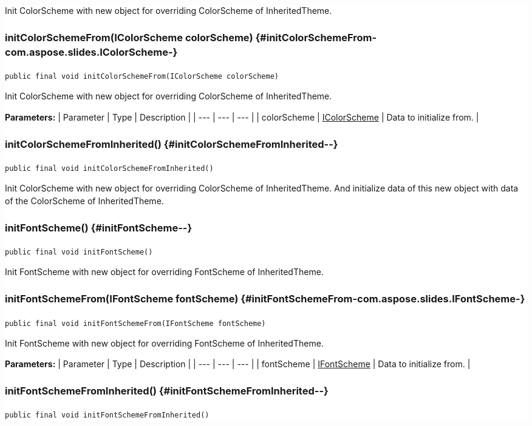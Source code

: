 
Init ColorScheme with new object for overriding ColorScheme of InheritedTheme.

### initColorSchemeFrom(IColorScheme colorScheme) {#initColorSchemeFrom-com.aspose.slides.IColorScheme-}
```
public final void initColorSchemeFrom(IColorScheme colorScheme)
```


Init ColorScheme with new object for overriding ColorScheme of InheritedTheme.

**Parameters:**
| Parameter | Type | Description |
| --- | --- | --- |
| colorScheme | [IColorScheme](../../com.aspose.slides/icolorscheme) | Data to initialize from. |

### initColorSchemeFromInherited() {#initColorSchemeFromInherited--}
```
public final void initColorSchemeFromInherited()
```


Init ColorScheme with new object for overriding ColorScheme of InheritedTheme. And initialize data of this new object with data of the ColorScheme of InheritedTheme.

### initFontScheme() {#initFontScheme--}
```
public final void initFontScheme()
```


Init FontScheme with new object for overriding FontScheme of InheritedTheme.

### initFontSchemeFrom(IFontScheme fontScheme) {#initFontSchemeFrom-com.aspose.slides.IFontScheme-}
```
public final void initFontSchemeFrom(IFontScheme fontScheme)
```


Init FontScheme with new object for overriding FontScheme of InheritedTheme.

**Parameters:**
| Parameter | Type | Description |
| --- | --- | --- |
| fontScheme | [IFontScheme](../../com.aspose.slides/ifontscheme) | Data to initialize from. |

### initFontSchemeFromInherited() {#initFontSchemeFromInherited--}
```
public final void initFontSchemeFromInherited()
```

